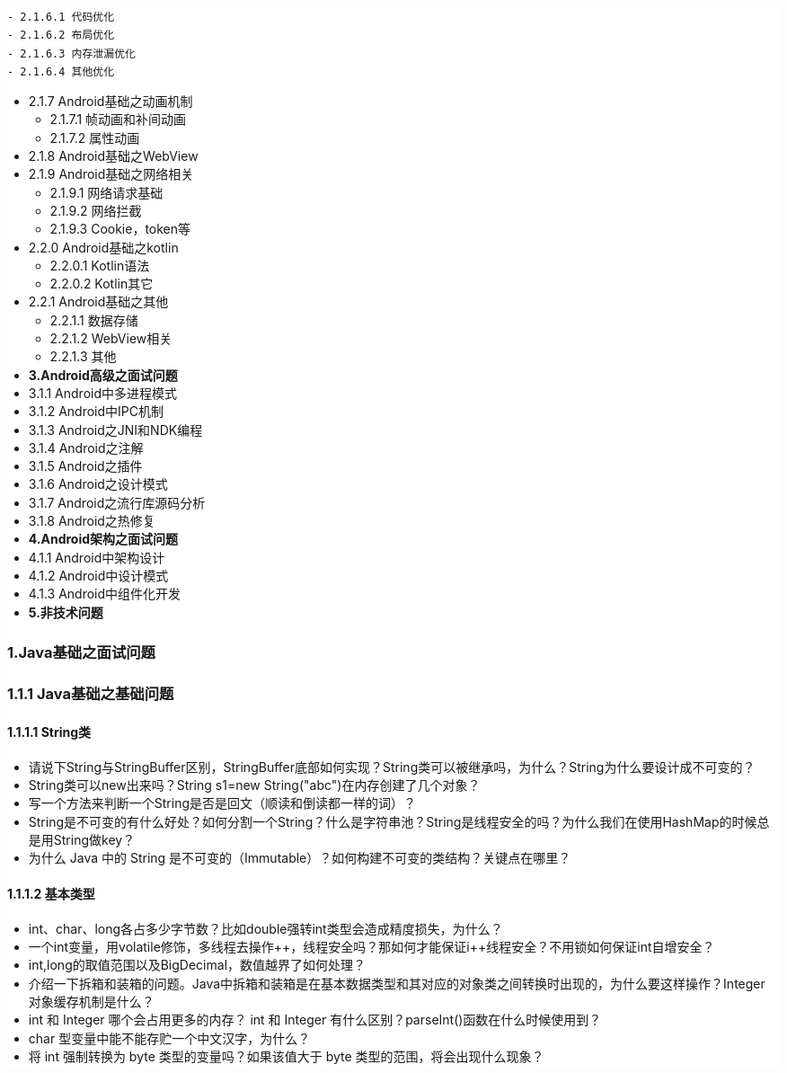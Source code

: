     - 2.1.6.1 代码优化
    - 2.1.6.2 布局优化
    - 2.1.6.3 内存泄漏优化
    - 2.1.6.4 其他优化
- 2.1.7 Android基础之动画机制
    - 2.1.7.1 帧动画和补间动画
    - 2.1.7.2 属性动画
- 2.1.8 Android基础之WebView
- 2.1.9 Android基础之网络相关
    - 2.1.9.1 网络请求基础
    - 2.1.9.2 网络拦截
    - 2.1.9.3 Cookie，token等
- 2.2.0 Android基础之kotlin
    - 2.2.0.1 Kotlin语法
    - 2.2.0.2 Kotlin其它
- 2.2.1 Android基础之其他
    - 2.2.1.1 数据存储
    - 2.2.1.2 WebView相关
    - 2.2.1.3 其他
- **3.Android高级之面试问题**
- 3.1.1 Android中多进程模式
- 3.1.2 Android中IPC机制
- 3.1.3 Android之JNI和NDK编程
- 3.1.4 Android之注解
- 3.1.5 Android之插件
- 3.1.6 Android之设计模式
- 3.1.7 Android之流行库源码分析
- 3.1.8 Android之热修复
- **4.Android架构之面试问题**
- 4.1.1 Android中架构设计
- 4.1.2 Android中设计模式
- 4.1.3 Android中组件化开发
- **5.非技术问题**


### 1.Java基础之面试问题
### 1.1.1 Java基础之基础问题
#### 1.1.1.1 String类
- 请说下String与StringBuffer区别，StringBuffer底部如何实现？String类可以被继承吗，为什么？String为什么要设计成不可变的？
- String类可以new出来吗？String s1=new String("abc")在内存创建了几个对象？
- 写一个方法来判断一个String是否是回文（顺读和倒读都一样的词）？
- String是不可变的有什么好处？如何分割一个String？什么是字符串池？String是线程安全的吗？为什么我们在使用HashMap的时候总是用String做key？
- 为什么 Java 中的 String 是不可变的（Immutable）？如何构建不可变的类结构？关键点在哪里？


#### 1.1.1.2 基本类型
- int、char、long各占多少字节数？比如double强转int类型会造成精度损失，为什么？
- 一个int变量，用volatile修饰，多线程去操作++，线程安全吗？那如何才能保证i++线程安全？不用锁如何保证int自增安全？
- int,long的取值范围以及BigDecimal，数值越界了如何处理？
- 介绍一下拆箱和装箱的问题。Java中拆箱和装箱是在基本数据类型和其对应的对象类之间转换时出现的，为什么要这样操作？Integer 对象缓存机制是什么？
- int 和 Integer 哪个会占用更多的内存？ int 和 Integer 有什么区别？parseInt()函数在什么时候使用到？
- char 型变量中能不能存贮一个中文汉字，为什么？
- 将 int 强制转换为 byte 类型的变量吗？如果该值大于 byte 类型的范围，将会出现什么现象？
